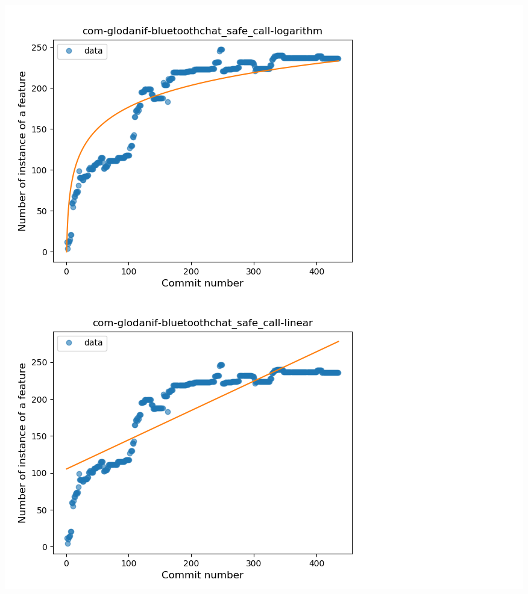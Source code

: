 ![com-glodanif-bluetoothchat T6](../plots/com-glodanif-bluetoothchat_safe_call_T6.png)
![com-glodanif-bluetoothchat T1](../plots/com-glodanif-bluetoothchat_safe_call_T1.png)